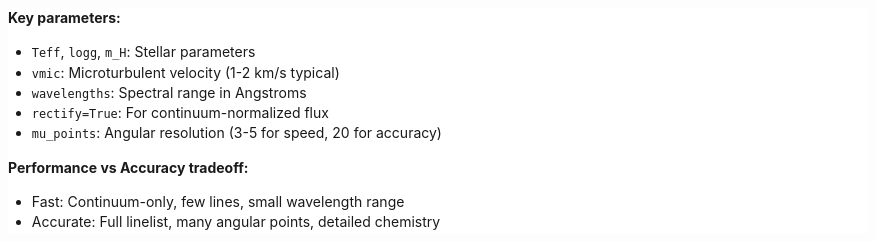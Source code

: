 **Key parameters:**
- `Teff`, `logg`, `m_H`: Stellar parameters
- `vmic`: Microturbulent velocity (1-2 km/s typical)
- `wavelengths`: Spectral range in Angstroms
- `rectify=True`: For continuum-normalized flux
- `mu_points`: Angular resolution (3-5 for speed, 20 for accuracy)

**Performance vs Accuracy tradeoff:**
- Fast: Continuum-only, few lines, small wavelength range
- Accurate: Full linelist, many angular points, detailed chemistry